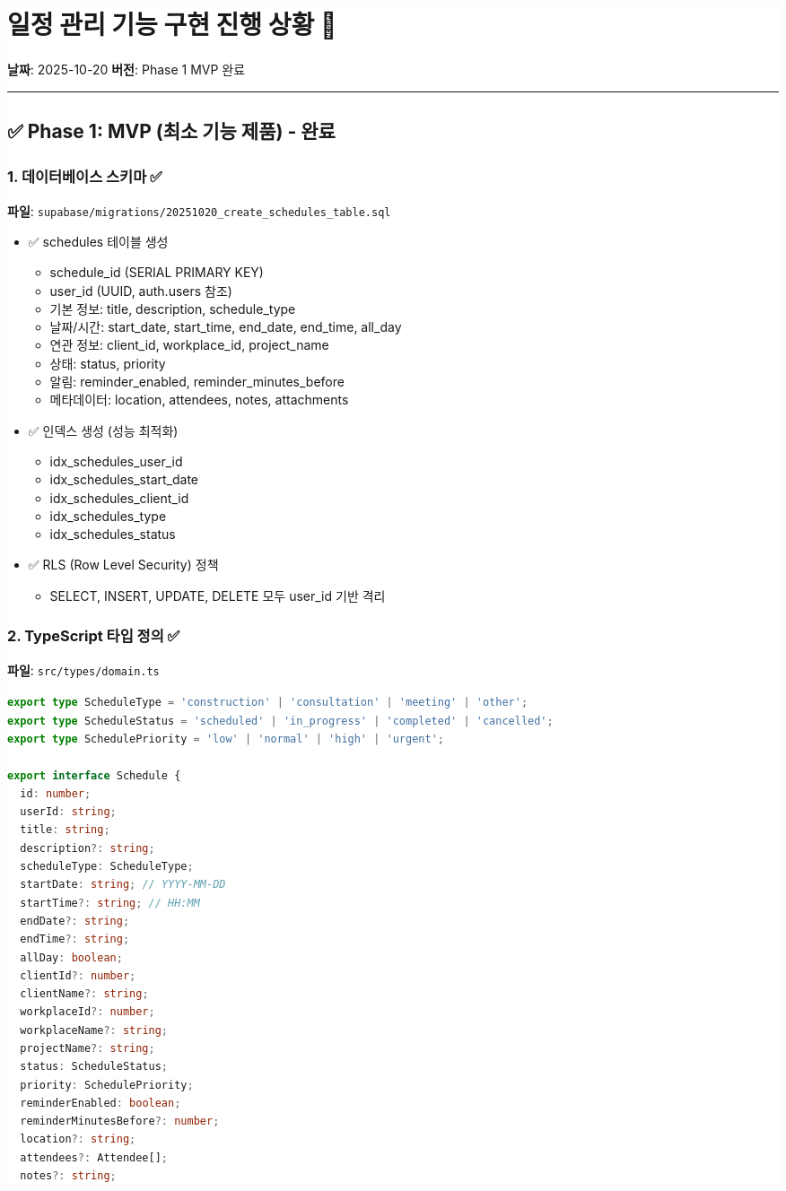 # 일정 관리 기능 구현 진행 상황 📅

**날짜**: 2025-10-20
**버전**: Phase 1 MVP 완료

---

## ✅ Phase 1: MVP (최소 기능 제품) - 완료

### 1. 데이터베이스 스키마 ✅
**파일**: `supabase/migrations/20251020_create_schedules_table.sql`

- ✅ schedules 테이블 생성
  - schedule_id (SERIAL PRIMARY KEY)
  - user_id (UUID, auth.users 참조)
  - 기본 정보: title, description, schedule_type
  - 날짜/시간: start_date, start_time, end_date, end_time, all_day
  - 연관 정보: client_id, workplace_id, project_name
  - 상태: status, priority
  - 알림: reminder_enabled, reminder_minutes_before
  - 메타데이터: location, attendees, notes, attachments

- ✅ 인덱스 생성 (성능 최적화)
  - idx_schedules_user_id
  - idx_schedules_start_date
  - idx_schedules_client_id
  - idx_schedules_type
  - idx_schedules_status

- ✅ RLS (Row Level Security) 정책
  - SELECT, INSERT, UPDATE, DELETE 모두 user_id 기반 격리

### 2. TypeScript 타입 정의 ✅
**파일**: `src/types/domain.ts`

```typescript
export type ScheduleType = 'construction' | 'consultation' | 'meeting' | 'other';
export type ScheduleStatus = 'scheduled' | 'in_progress' | 'completed' | 'cancelled';
export type SchedulePriority = 'low' | 'normal' | 'high' | 'urgent';

export interface Schedule {
  id: number;
  userId: string;
  title: string;
  description?: string;
  scheduleType: ScheduleType;
  startDate: string; // YYYY-MM-DD
  startTime?: string; // HH:MM
  endDate?: string;
  endTime?: string;
  allDay: boolean;
  clientId?: number;
  clientName?: string;
  workplaceId?: number;
  workplaceName?: string;
  projectName?: string;
  status: ScheduleStatus;
  priority: SchedulePriority;
  reminderEnabled: boolean;
  reminderMinutesBefore?: number;
  location?: string;
  attendees?: Attendee[];
  notes?: string;
```